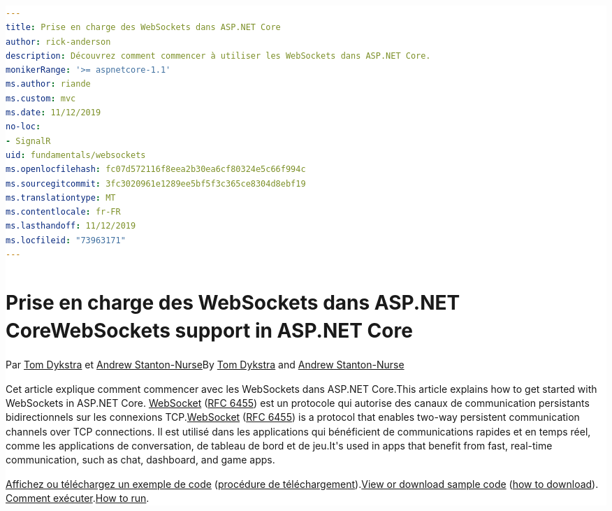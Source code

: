 ```yaml
---
title: Prise en charge des WebSockets dans ASP.NET Core
author: rick-anderson
description: Découvrez comment commencer à utiliser les WebSockets dans ASP.NET Core.
monikerRange: '>= aspnetcore-1.1'
ms.author: riande
ms.custom: mvc
ms.date: 11/12/2019
no-loc:
- SignalR
uid: fundamentals/websockets
ms.openlocfilehash: fc07d572116f8eea2b30ea6cf80324e5c66f994c
ms.sourcegitcommit: 3fc3020961e1289ee5bf5f3c365ce8304d8ebf19
ms.translationtype: MT
ms.contentlocale: fr-FR
ms.lasthandoff: 11/12/2019
ms.locfileid: "73963171"
---
```

# <a name="websockets-support-in-aspnet-core"></a><span data-ttu-id="e8d4a-103">Prise en charge des WebSockets dans ASP.NET Core</span><span class="sxs-lookup"><span data-stu-id="e8d4a-103">WebSockets support in ASP.NET Core</span></span>

<span data-ttu-id="e8d4a-104">Par [Tom Dykstra](https://github.com/tdykstra) et [Andrew Stanton-Nurse](https://github.com/anurse)</span><span class="sxs-lookup"><span data-stu-id="e8d4a-104">By [Tom Dykstra](https://github.com/tdykstra) and [Andrew Stanton-Nurse](https://github.com/anurse)</span></span>

<span data-ttu-id="e8d4a-105">Cet article explique comment commencer avec les WebSockets dans ASP.NET Core.</span><span class="sxs-lookup"><span data-stu-id="e8d4a-105">This article explains how to get started with WebSockets in ASP.NET Core.</span></span> <span data-ttu-id="e8d4a-106">[WebSocket](https://wikipedia.org/wiki/WebSocket) ([RFC 6455](https://tools.ietf.org/html/rfc6455)) est un protocole qui autorise des canaux de communication persistants bidirectionnels sur les connexions TCP.</span><span class="sxs-lookup"><span data-stu-id="e8d4a-106">[WebSocket](https://wikipedia.org/wiki/WebSocket) ([RFC 6455](https://tools.ietf.org/html/rfc6455)) is a protocol that enables two-way persistent communication channels over TCP connections.</span></span> <span data-ttu-id="e8d4a-107">Il est utilisé dans les applications qui bénéficient de communications rapides et en temps réel, comme les applications de conversation, de tableau de bord et de jeu.</span><span class="sxs-lookup"><span data-stu-id="e8d4a-107">It's used in apps that benefit from fast, real-time communication, such as chat, dashboard, and game apps.</span></span>

<span data-ttu-id="e8d4a-108">[Affichez ou téléchargez un exemple de code](https://github.com/aspnet/AspNetCore.Docs/tree/master/aspnetcore/fundamentals/websockets/samples) ([procédure de téléchargement](xref:index#how-to-download-a-sample)).</span><span class="sxs-lookup"><span data-stu-id="e8d4a-108">[View or download sample code](https://github.com/aspnet/AspNetCore.Docs/tree/master/aspnetcore/fundamentals/websockets/samples) ([how to download](xref:index#how-to-download-a-sample)).</span></span> <span data-ttu-id="e8d4a-109">[Comment exécuter](#sample-app).</span><span class="sxs-lookup"><span data-stu-id="e8d4a-109">[How to run](#sample-app).</span></span>
